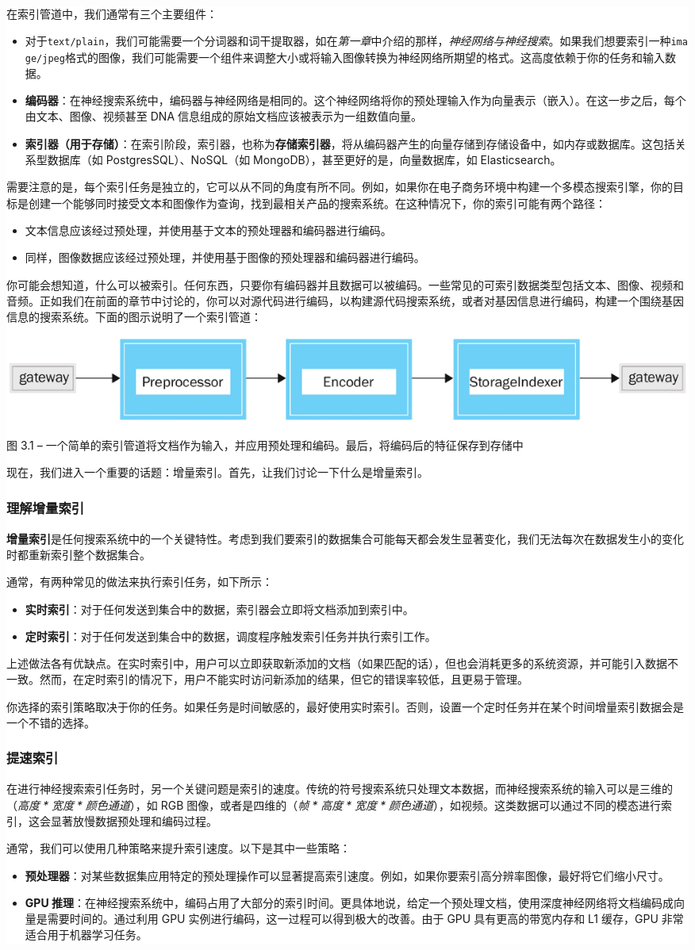 在索引管道中，我们通常有三个主要组件：

+   对于`text/plain`，我们可能需要一个分词器和词干提取器，如在*第一章*中介绍的那样，*神经网络与神经搜索*。如果我们想要索引一种`image/jpeg`格式的图像，我们可能需要一个组件来调整大小或将输入图像转换为神经网络所期望的格式。这高度依赖于你的任务和输入数据。

+   **编码器**：在神经搜索系统中，编码器与神经网络是相同的。这个神经网络将你的预处理输入作为向量表示（嵌入）。在这一步之后，每个由文本、图像、视频甚至 DNA 信息组成的原始文档应该被表示为一组数值向量。

+   **索引器（用于存储）**：在索引阶段，索引器，也称为**存储索引器**，将从编码器产生的向量存储到存储设备中，如内存或数据库。这包括关系型数据库（如 PostgresSQL）、NoSQL（如 MongoDB），甚至更好的是，向量数据库，如 Elasticsearch。

需要注意的是，每个索引任务是独立的，它可以从不同的角度有所不同。例如，如果你在电子商务环境中构建一个多模态搜索引擎，你的目标是创建一个能够同时接受文本和图像作为查询，找到最相关产品的搜索系统。在这种情况下，你的索引可能有两个路径：

+   文本信息应该经过预处理，并使用基于文本的预处理器和编码器进行编码。

+   同样，图像数据应该经过预处理，并使用基于图像的预处理器和编码器进行编码。

你可能会想知道，什么可以被索引。任何东西，只要你有编码器并且数据可以被编码。一些常见的可索引数据类型包括文本、图像、视频和音频。正如我们在前面的章节中讨论的，你可以对源代码进行编码，以构建源代码搜索系统，或者对基因信息进行编码，构建一个围绕基因信息的搜索系统。下面的图示说明了一个索引管道：

![图 3.1 – 一个简单的索引管道将文档作为输入，并应用预处理和编码。最后，将编码后的特征保存到存储中](img/Figure_3.1_B17488.jpg)

图 3.1 – 一个简单的索引管道将文档作为输入，并应用预处理和编码。最后，将编码后的特征保存到存储中

现在，我们进入一个重要的话题：增量索引。首先，让我们讨论一下什么是增量索引。

### 理解增量索引

**增量索引**是任何搜索系统中的一个关键特性。考虑到我们要索引的数据集合可能每天都会发生显著变化，我们无法每次在数据发生小的变化时都重新索引整个数据集合。

通常，有两种常见的做法来执行索引任务，如下所示：

+   **实时索引**：对于任何发送到集合中的数据，索引器会立即将文档添加到索引中。

+   **定时索引**：对于任何发送到集合中的数据，调度程序触发索引任务并执行索引工作。

上述做法各有优缺点。在实时索引中，用户可以立即获取新添加的文档（如果匹配的话），但也会消耗更多的系统资源，并可能引入数据不一致。然而，在定时索引的情况下，用户不能实时访问新添加的结果，但它的错误率较低，且更易于管理。

你选择的索引策略取决于你的任务。如果任务是时间敏感的，最好使用实时索引。否则，设置一个定时任务并在某个时间增量索引数据会是一个不错的选择。

### 提速索引

在进行神经搜索索引任务时，另一个关键问题是索引的速度。传统的符号搜索系统只处理文本数据，而神经搜索系统的输入可以是三维的（*高度 * 宽度 * 颜色通道*），如 RGB 图像，或者是四维的（*帧 * 高度 * 宽度 * 颜色通道*），如视频。这类数据可以通过不同的模态进行索引，这会显著放慢数据预处理和编码过程。

通常，我们可以使用几种策略来提升索引速度。以下是其中一些策略：

+   **预处理器**：对某些数据集应用特定的预处理操作可以显著提高索引速度。例如，如果你要索引高分辨率图像，最好将它们缩小尺寸。

+   **GPU 推理**：在神经搜索系统中，编码占用了大部分的索引时间。更具体地说，给定一个预处理文档，使用深度神经网络将文档编码成向量是需要时间的。通过利用 GPU 实例进行编码，这一过程可以得到极大的改善。由于 GPU 具有更高的带宽内存和 L1 缓存，GPU 非常适合用于机器学习任务。
